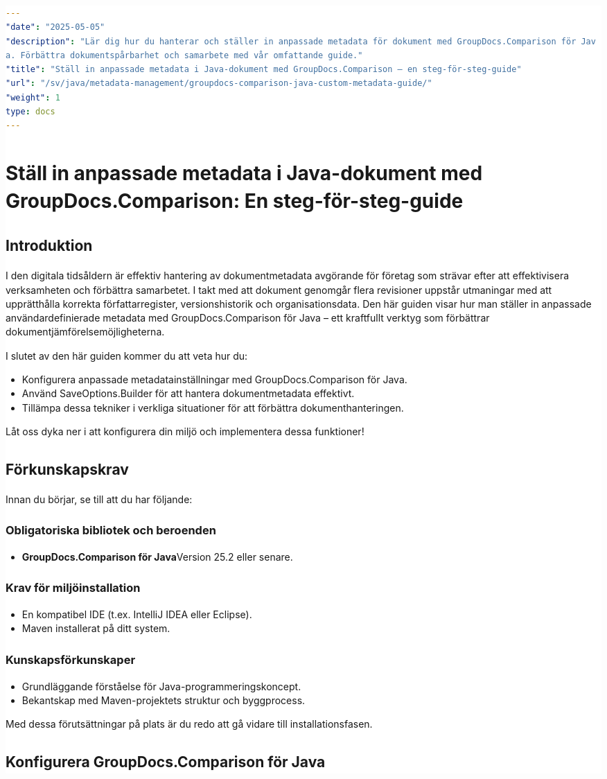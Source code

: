 ```yaml
---
"date": "2025-05-05"
"description": "Lär dig hur du hanterar och ställer in anpassade metadata för dokument med GroupDocs.Comparison för Java. Förbättra dokumentspårbarhet och samarbete med vår omfattande guide."
"title": "Ställ in anpassade metadata i Java-dokument med GroupDocs.Comparison – en steg-för-steg-guide"
"url": "/sv/java/metadata-management/groupdocs-comparison-java-custom-metadata-guide/"
"weight": 1
type: docs
---
```

# Ställ in anpassade metadata i Java-dokument med GroupDocs.Comparison: En steg-för-steg-guide

## Introduktion

I den digitala tidsåldern är effektiv hantering av dokumentmetadata avgörande för företag som strävar efter att effektivisera verksamheten och förbättra samarbetet. I takt med att dokument genomgår flera revisioner uppstår utmaningar med att upprätthålla korrekta författarregister, versionshistorik och organisationsdata. Den här guiden visar hur man ställer in anpassade användardefinierade metadata med GroupDocs.Comparison för Java – ett kraftfullt verktyg som förbättrar dokumentjämförelsemöjligheterna.

I slutet av den här guiden kommer du att veta hur du:
- Konfigurera anpassade metadatainställningar med GroupDocs.Comparison för Java.
- Använd SaveOptions.Builder för att hantera dokumentmetadata effektivt.
- Tillämpa dessa tekniker i verkliga situationer för att förbättra dokumenthanteringen.

Låt oss dyka ner i att konfigurera din miljö och implementera dessa funktioner!

## Förkunskapskrav

Innan du börjar, se till att du har följande:

### Obligatoriska bibliotek och beroenden
- **GroupDocs.Comparison för Java**Version 25.2 eller senare.

### Krav för miljöinstallation
- En kompatibel IDE (t.ex. IntelliJ IDEA eller Eclipse).
- Maven installerat på ditt system.

### Kunskapsförkunskaper
- Grundläggande förståelse för Java-programmeringskoncept.
- Bekantskap med Maven-projektets struktur och byggprocess.

Med dessa förutsättningar på plats är du redo att gå vidare till installationsfasen.

## Konfigurera GroupDocs.Comparison för Java
